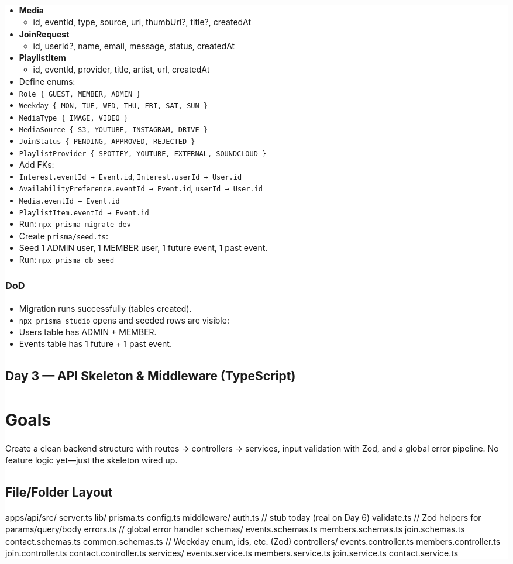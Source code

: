 - **Media**
  - id, eventId, type, source, url, thumbUrl?, title?, createdAt
- **JoinRequest**
  - id, userId?, name, email, message, status, createdAt
- **PlaylistItem**
  - id, eventId, provider, title, artist, url, createdAt
- Define enums:
- `Role { GUEST, MEMBER, ADMIN }`
- `Weekday { MON, TUE, WED, THU, FRI, SAT, SUN }`
- `MediaType { IMAGE, VIDEO }`
- `MediaSource { S3, YOUTUBE, INSTAGRAM, DRIVE }`
- `JoinStatus { PENDING, APPROVED, REJECTED }`
- `PlaylistProvider { SPOTIFY, YOUTUBE, EXTERNAL, SOUNDCLOUD }`
- Add FKs:
- `Interest.eventId → Event.id`, `Interest.userId → User.id`
- `AvailabilityPreference.eventId → Event.id`, `userId → User.id`
- `Media.eventId → Event.id`
- `PlaylistItem.eventId → Event.id`
- Run: `npx prisma migrate dev`
- Create `prisma/seed.ts`:
- Seed 1 ADMIN user, 1 MEMBER user, 1 future event, 1 past event.
- Run: `npx prisma db seed`

### DoD
- Migration runs successfully (tables created).
- `npx prisma studio` opens and seeded rows are visible:
- Users table has ADMIN + MEMBER.
- Events table has 1 future + 1 past event.

## Day 3 — API Skeleton & Middleware (TypeScript)

# Goals
Create a clean backend structure with routes → controllers → services, input validation with Zod, and a global error pipeline. No feature logic yet—just the skeleton wired up.

## File/Folder Layout
apps/api/src/
server.ts
lib/
prisma.ts
config.ts
middleware/
auth.ts          // stub today (real on Day 6)
validate.ts      // Zod helpers for params/query/body
errors.ts        // global error handler
schemas/
events.schemas.ts
members.schemas.ts
join.schemas.ts
contact.schemas.ts
common.schemas.ts // Weekday enum, ids, etc. (Zod)
controllers/
events.controller.ts
members.controller.ts
join.controller.ts
contact.controller.ts
services/
events.service.ts
members.service.ts
join.service.ts
contact.service.ts